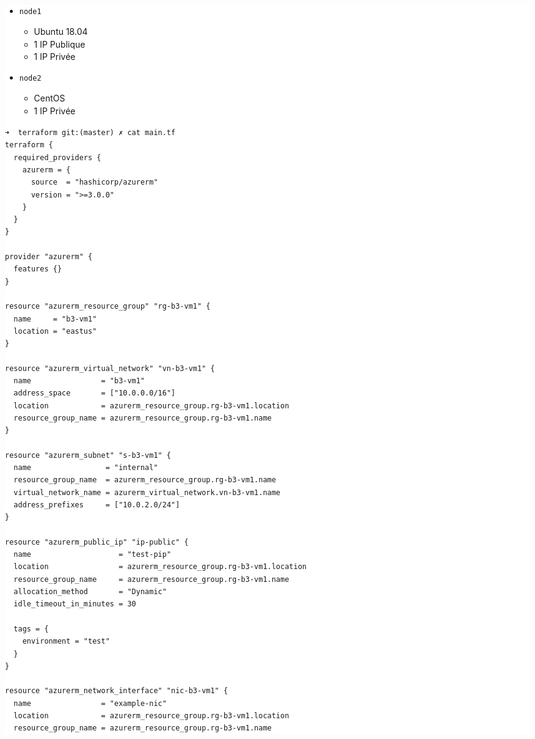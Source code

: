 - ```
  node1
  ```

  - Ubuntu 18.04
  - 1 IP Publique
  - 1 IP Privée

- ```
  node2
  ```

  - CentOS
  - 1 IP Privée

```hcl
➜  terraform git:(master) ✗ cat main.tf 
terraform {
  required_providers {
    azurerm = {
      source  = "hashicorp/azurerm"
      version = ">=3.0.0"
    }
  }
}

provider "azurerm" {
  features {}
}

resource "azurerm_resource_group" "rg-b3-vm1" {
  name     = "b3-vm1"
  location = "eastus"
}

resource "azurerm_virtual_network" "vn-b3-vm1" {
  name                = "b3-vm1"
  address_space       = ["10.0.0.0/16"]
  location            = azurerm_resource_group.rg-b3-vm1.location
  resource_group_name = azurerm_resource_group.rg-b3-vm1.name
}

resource "azurerm_subnet" "s-b3-vm1" {
  name                 = "internal"
  resource_group_name  = azurerm_resource_group.rg-b3-vm1.name
  virtual_network_name = azurerm_virtual_network.vn-b3-vm1.name
  address_prefixes     = ["10.0.2.0/24"]
}

resource "azurerm_public_ip" "ip-public" {
  name                    = "test-pip"
  location                = azurerm_resource_group.rg-b3-vm1.location
  resource_group_name     = azurerm_resource_group.rg-b3-vm1.name
  allocation_method       = "Dynamic"
  idle_timeout_in_minutes = 30

  tags = {
    environment = "test"
  }
}

resource "azurerm_network_interface" "nic-b3-vm1" {
  name                = "example-nic"
  location            = azurerm_resource_group.rg-b3-vm1.location
  resource_group_name = azurerm_resource_group.rg-b3-vm1.name
```